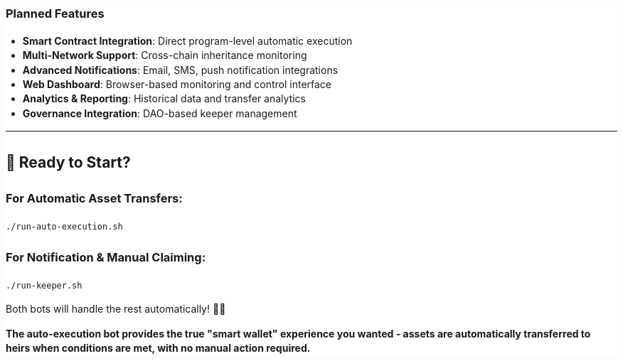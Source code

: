 ### Planned Features

- **Smart Contract Integration**: Direct program-level automatic execution
- **Multi-Network Support**: Cross-chain inheritance monitoring
- **Advanced Notifications**: Email, SMS, push notification integrations
- **Web Dashboard**: Browser-based monitoring and control interface
- **Analytics & Reporting**: Historical data and transfer analytics
- **Governance Integration**: DAO-based keeper management

---

## 🚀 **Ready to Start?**

### For Automatic Asset Transfers:
```bash  
./run-auto-execution.sh
```

### For Notification & Manual Claiming:
```bash
./run-keeper.sh  
```

Both bots will handle the rest automatically! 🤖✨

**The auto-execution bot provides the true "smart wallet" experience you wanted - assets are automatically transferred to heirs when conditions are met, with no manual action required.**